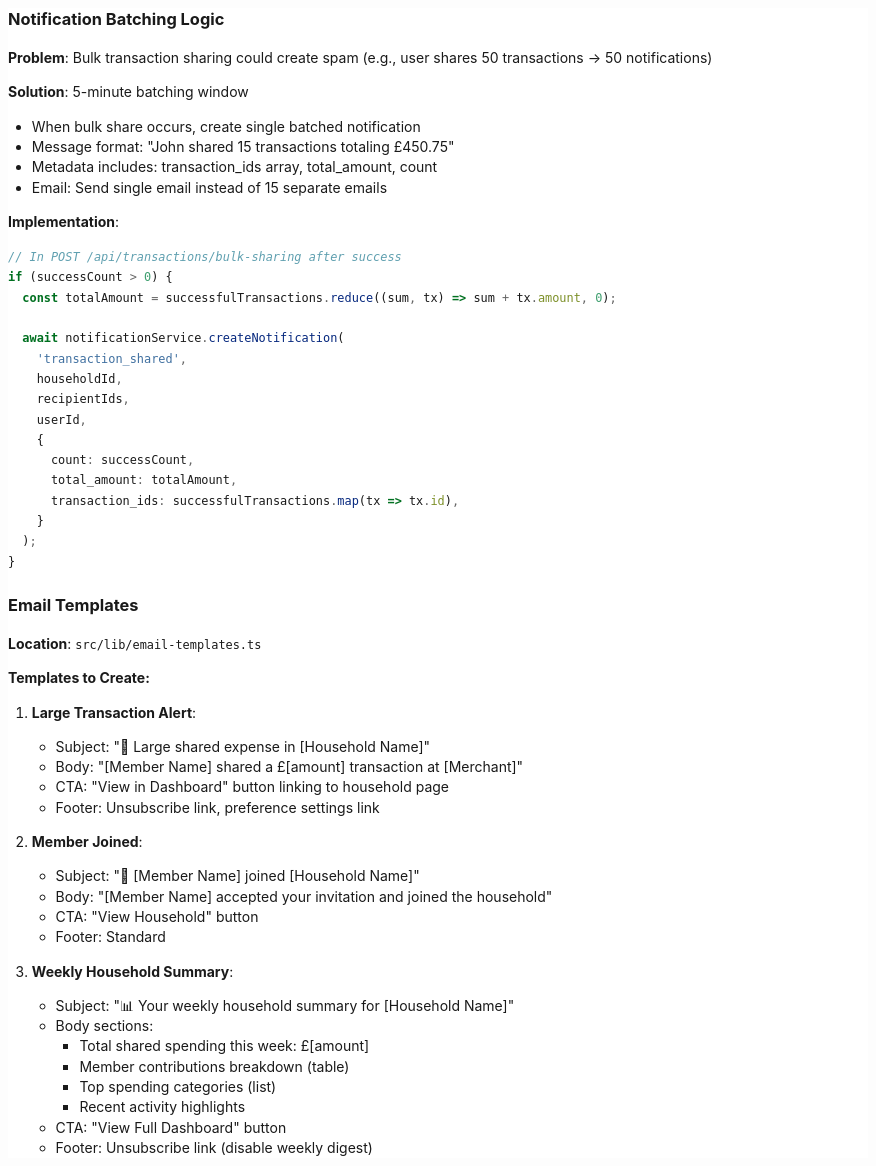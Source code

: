 ### Notification Batching Logic

**Problem**: Bulk transaction sharing could create spam (e.g., user shares 50 transactions → 50 notifications)

**Solution**: 5-minute batching window
- When bulk share occurs, create single batched notification
- Message format: "John shared 15 transactions totaling £450.75"
- Metadata includes: transaction_ids array, total_amount, count
- Email: Send single email instead of 15 separate emails

**Implementation**:
```typescript
// In POST /api/transactions/bulk-sharing after success
if (successCount > 0) {
  const totalAmount = successfulTransactions.reduce((sum, tx) => sum + tx.amount, 0);

  await notificationService.createNotification(
    'transaction_shared',
    householdId,
    recipientIds,
    userId,
    {
      count: successCount,
      total_amount: totalAmount,
      transaction_ids: successfulTransactions.map(tx => tx.id),
    }
  );
}
```

### Email Templates

**Location**: `src/lib/email-templates.ts`

**Templates to Create:**

1. **Large Transaction Alert**:
   - Subject: "🔔 Large shared expense in [Household Name]"
   - Body: "[Member Name] shared a £[amount] transaction at [Merchant]"
   - CTA: "View in Dashboard" button linking to household page
   - Footer: Unsubscribe link, preference settings link

2. **Member Joined**:
   - Subject: "👋 [Member Name] joined [Household Name]"
   - Body: "[Member Name] accepted your invitation and joined the household"
   - CTA: "View Household" button
   - Footer: Standard

3. **Weekly Household Summary**:
   - Subject: "📊 Your weekly household summary for [Household Name]"
   - Body sections:
     - Total shared spending this week: £[amount]
     - Member contributions breakdown (table)
     - Top spending categories (list)
     - Recent activity highlights
   - CTA: "View Full Dashboard" button
   - Footer: Unsubscribe link (disable weekly digest)
